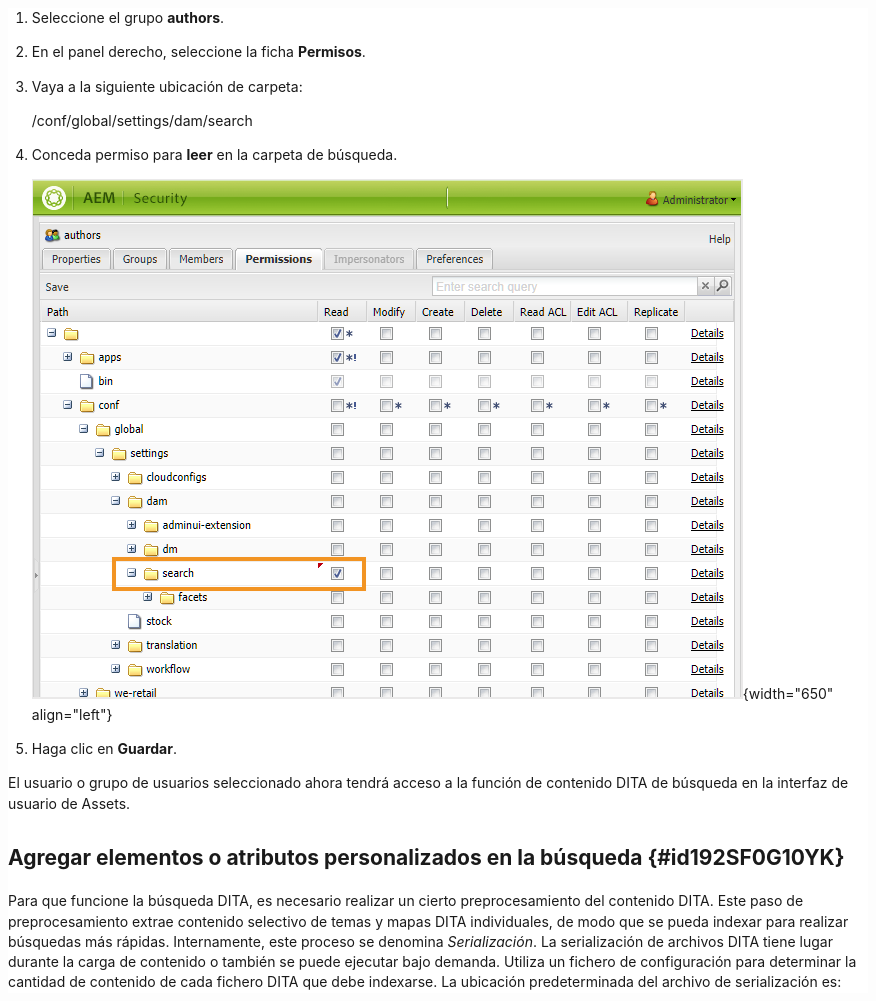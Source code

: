 1. Seleccione el grupo **authors**.

1. En el panel derecho, seleccione la ficha **Permisos**.

1. Vaya a la siguiente ubicación de carpeta:

   /conf/global/settings/dam/search

1. Conceda permiso para **leer** en la carpeta de búsqueda.

   ![](assets/read-permission-authors.png){width="650" align="left"}

1. Haga clic en **Guardar**.


El usuario o grupo de usuarios seleccionado ahora tendrá acceso a la función de contenido DITA de búsqueda en la interfaz de usuario de Assets.

## Agregar elementos o atributos personalizados en la búsqueda {#id192SF0G10YK}

Para que funcione la búsqueda DITA, es necesario realizar un cierto preprocesamiento del contenido DITA. Este paso de preprocesamiento extrae contenido selectivo de temas y mapas DITA individuales, de modo que se pueda indexar para realizar búsquedas más rápidas. Internamente, este proceso se denomina *Serialización*. La serialización de archivos DITA tiene lugar durante la carga de contenido o también se puede ejecutar bajo demanda. Utiliza un fichero de configuración para determinar la cantidad de contenido de cada fichero DITA que debe indexarse. La ubicación predeterminada del archivo de serialización es:

